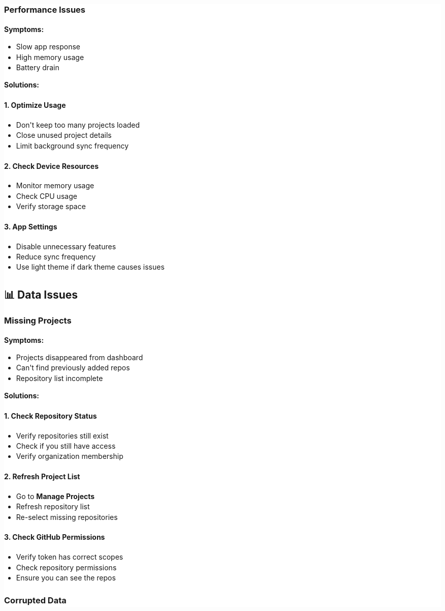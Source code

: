 ### Performance Issues

**Symptoms:**
- Slow app response
- High memory usage
- Battery drain

**Solutions:**

#### 1. Optimize Usage
- Don't keep too many projects loaded
- Close unused project details
- Limit background sync frequency

#### 2. Check Device Resources
- Monitor memory usage
- Check CPU usage
- Verify storage space

#### 3. App Settings
- Disable unnecessary features
- Reduce sync frequency
- Use light theme if dark theme causes issues

## 📊 Data Issues

### Missing Projects

**Symptoms:**
- Projects disappeared from dashboard
- Can't find previously added repos
- Repository list incomplete

**Solutions:**

#### 1. Check Repository Status
- Verify repositories still exist
- Check if you still have access
- Verify organization membership

#### 2. Refresh Project List
- Go to **Manage Projects**
- Refresh repository list
- Re-select missing repositories

#### 3. Check GitHub Permissions
- Verify token has correct scopes
- Check repository permissions
- Ensure you can see the repos

### Corrupted Data

